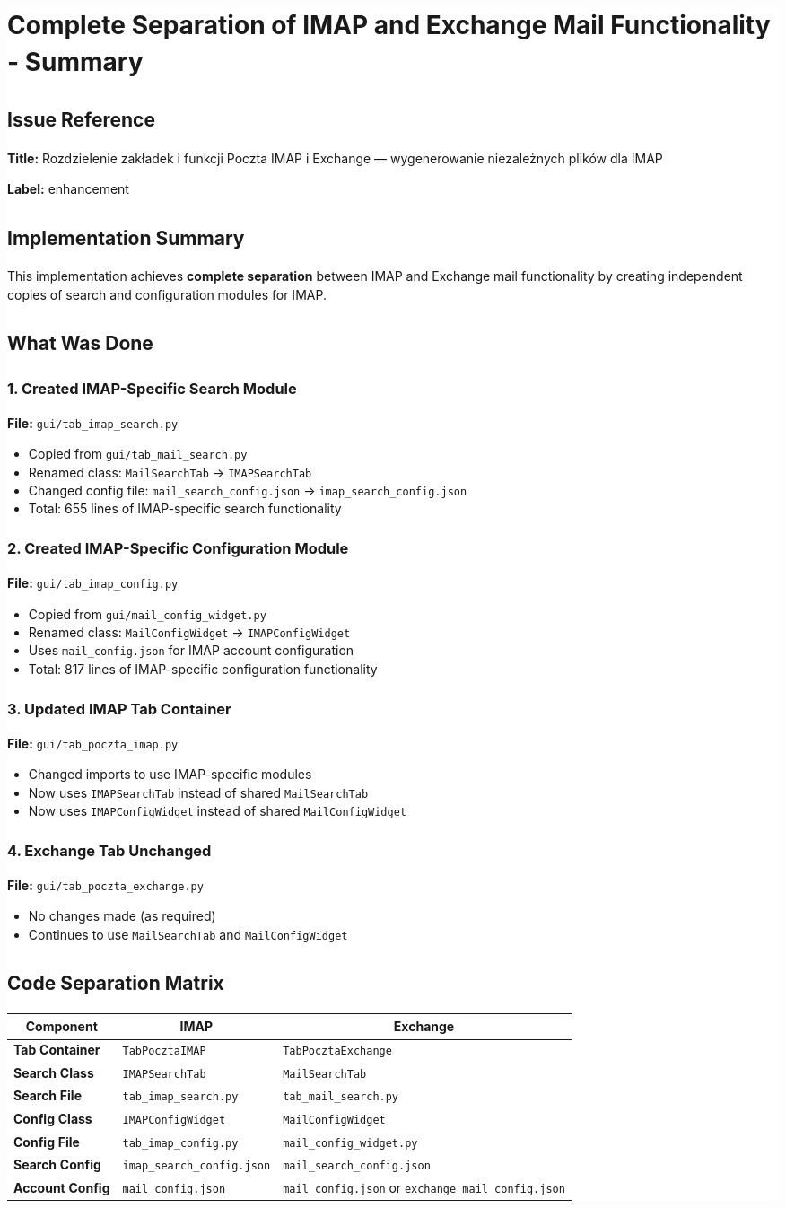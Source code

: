 # Complete Separation of IMAP and Exchange Mail Functionality - Summary

## Issue Reference

**Title:** Rozdzielenie zakładek i funkcji Poczta IMAP i Exchange — wygenerowanie niezależnych plików dla IMAP

**Label:** enhancement

## Implementation Summary

This implementation achieves **complete separation** between IMAP and Exchange mail functionality by creating independent copies of search and configuration modules for IMAP.

## What Was Done

### 1. Created IMAP-Specific Search Module
**File:** `gui/tab_imap_search.py`
- Copied from `gui/tab_mail_search.py`
- Renamed class: `MailSearchTab` → `IMAPSearchTab`
- Changed config file: `mail_search_config.json` → `imap_search_config.json`
- Total: 655 lines of IMAP-specific search functionality

### 2. Created IMAP-Specific Configuration Module
**File:** `gui/tab_imap_config.py`
- Copied from `gui/mail_config_widget.py`
- Renamed class: `MailConfigWidget` → `IMAPConfigWidget`
- Uses `mail_config.json` for IMAP account configuration
- Total: 817 lines of IMAP-specific configuration functionality

### 3. Updated IMAP Tab Container
**File:** `gui/tab_poczta_imap.py`
- Changed imports to use IMAP-specific modules
- Now uses `IMAPSearchTab` instead of shared `MailSearchTab`
- Now uses `IMAPConfigWidget` instead of shared `MailConfigWidget`

### 4. Exchange Tab Unchanged
**File:** `gui/tab_poczta_exchange.py`
- No changes made (as required)
- Continues to use `MailSearchTab` and `MailConfigWidget`

## Code Separation Matrix

| Component | IMAP | Exchange |
|-----------|------|----------|
| **Tab Container** | `TabPocztaIMAP` | `TabPocztaExchange` |
| **Search Class** | `IMAPSearchTab` | `MailSearchTab` |
| **Search File** | `tab_imap_search.py` | `tab_mail_search.py` |
| **Config Class** | `IMAPConfigWidget` | `MailConfigWidget` |
| **Config File** | `tab_imap_config.py` | `mail_config_widget.py` |
| **Search Config** | `imap_search_config.json` | `mail_search_config.json` |
| **Account Config** | `mail_config.json` | `mail_config.json` or `exchange_mail_config.json` |
